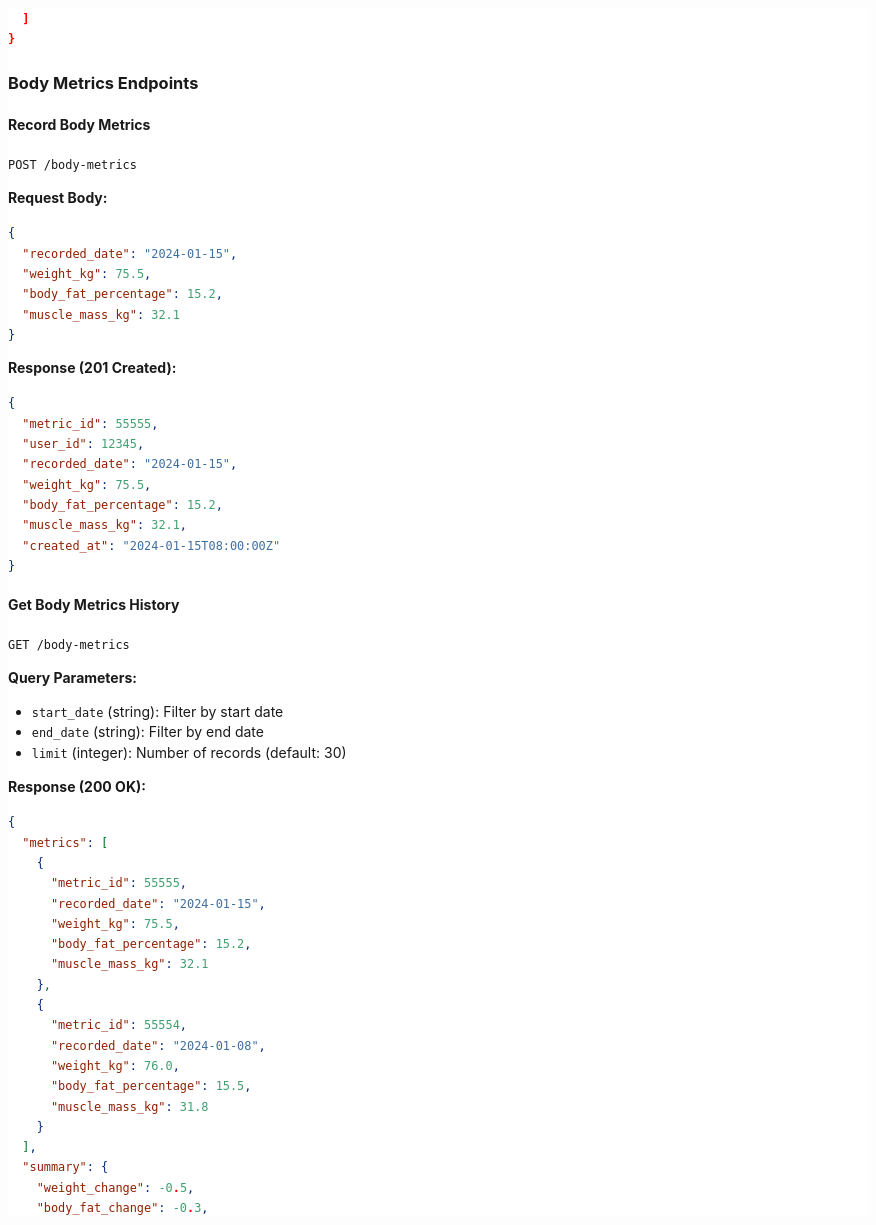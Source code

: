 ```json
  ]
}
```

### Body Metrics Endpoints

#### Record Body Metrics
```http
POST /body-metrics
```

**Request Body:**
```json
{
  "recorded_date": "2024-01-15",
  "weight_kg": 75.5,
  "body_fat_percentage": 15.2,
  "muscle_mass_kg": 32.1
}
```

**Response (201 Created):**
```json
{
  "metric_id": 55555,
  "user_id": 12345,
  "recorded_date": "2024-01-15",
  "weight_kg": 75.5,
  "body_fat_percentage": 15.2,
  "muscle_mass_kg": 32.1,
  "created_at": "2024-01-15T08:00:00Z"
}
```

#### Get Body Metrics History
```http
GET /body-metrics
```

**Query Parameters:**
- `start_date` (string): Filter by start date
- `end_date` (string): Filter by end date
- `limit` (integer): Number of records (default: 30)

**Response (200 OK):**
```json
{
  "metrics": [
    {
      "metric_id": 55555,
      "recorded_date": "2024-01-15",
      "weight_kg": 75.5,
      "body_fat_percentage": 15.2,
      "muscle_mass_kg": 32.1
    },
    {
      "metric_id": 55554,
      "recorded_date": "2024-01-08",
      "weight_kg": 76.0,
      "body_fat_percentage": 15.5,
      "muscle_mass_kg": 31.8
    }
  ],
  "summary": {
    "weight_change": -0.5,
    "body_fat_change": -0.3,
```